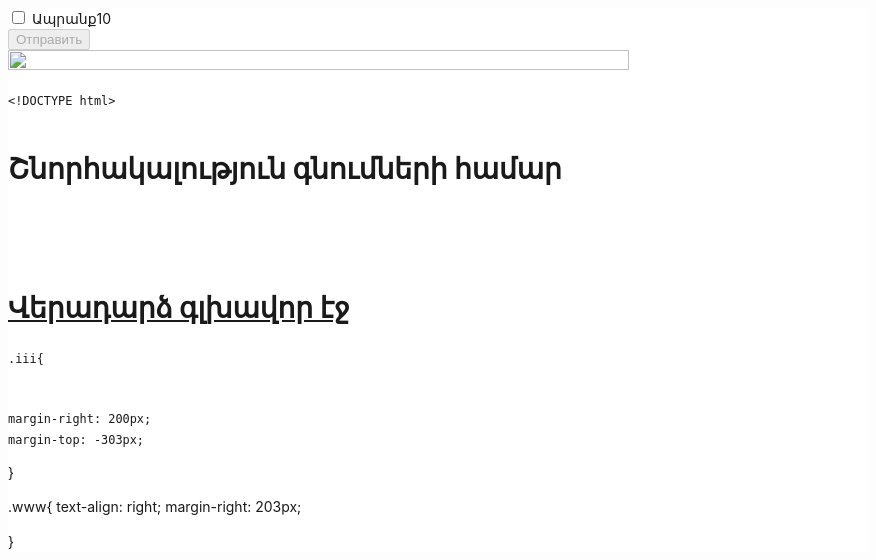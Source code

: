 <input type="checkbox"  value="Ապրանք9" onchange="document.getElementById('submit').disabled = !this.checked;">
 <label for="checkbox"></label>Ապրանք10<Br>
 </h2>
<a href="/star/spasibo.html">
<input type="submit" disabled="disabled" id="submit" value="Отправить" /></a></div>
<div class="iii">
<img   src="/Star/market.png"; width="85%"; height="65%">
</div>

</body>
</html>
	
	
	
	
	<!DOCTYPE html>
<html>
<head>
	<meta charset="utf-8">
	<meta name="viewport" content="width=device-width, initial-scale=1">
	<title></title>
</head>
<body>
<body bgcolor="#F6DDCC">
	<h1>Շնորհակալություն գնումների համար</h1>
	<br><br>
	<h1><a href="/star/exam.html">Վերադարձ գլխավոր էջ</a></h1>
</body>
</html>
	
	
	
	
	
	
	
	.iii{


	margin-right: 200px;
	margin-top: -303px;
}




.www{
	text-align: right;
	margin-right: 203px;


}
